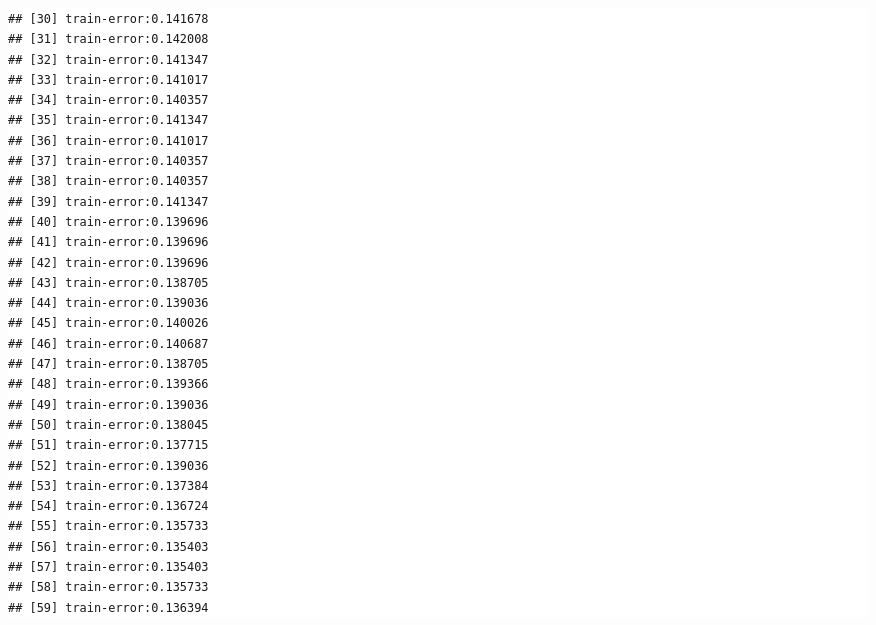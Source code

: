     ## [30] train-error:0.141678
    ## [31] train-error:0.142008
    ## [32] train-error:0.141347
    ## [33] train-error:0.141017
    ## [34] train-error:0.140357
    ## [35] train-error:0.141347
    ## [36] train-error:0.141017
    ## [37] train-error:0.140357
    ## [38] train-error:0.140357
    ## [39] train-error:0.141347
    ## [40] train-error:0.139696
    ## [41] train-error:0.139696
    ## [42] train-error:0.139696
    ## [43] train-error:0.138705
    ## [44] train-error:0.139036
    ## [45] train-error:0.140026
    ## [46] train-error:0.140687
    ## [47] train-error:0.138705
    ## [48] train-error:0.139366
    ## [49] train-error:0.139036
    ## [50] train-error:0.138045
    ## [51] train-error:0.137715
    ## [52] train-error:0.139036
    ## [53] train-error:0.137384
    ## [54] train-error:0.136724
    ## [55] train-error:0.135733
    ## [56] train-error:0.135403
    ## [57] train-error:0.135403
    ## [58] train-error:0.135733
    ## [59] train-error:0.136394